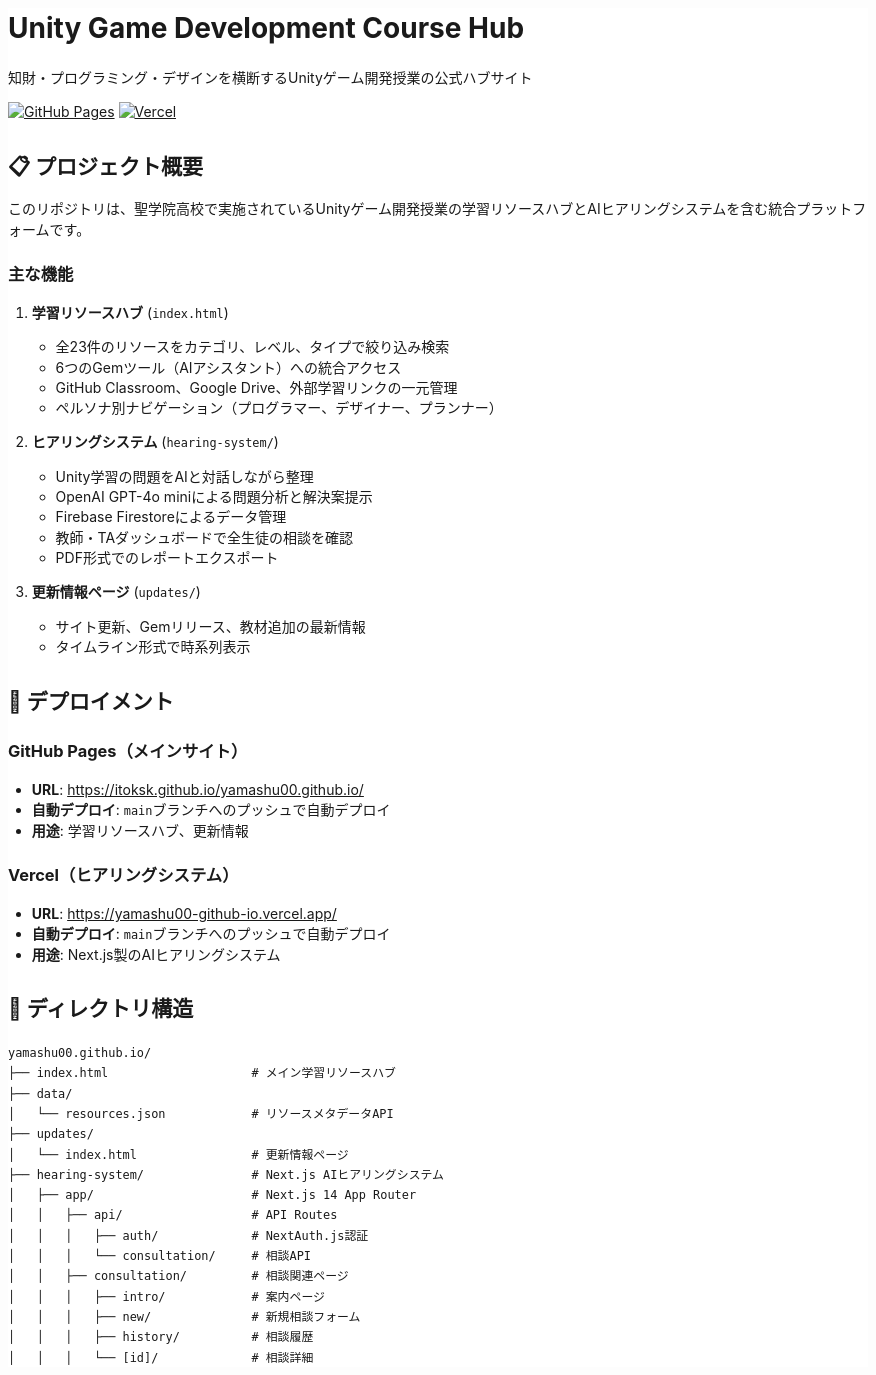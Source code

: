 # Unity Game Development Course Hub

知財・プログラミング・デザインを横断するUnityゲーム開発授業の公式ハブサイト

[![GitHub Pages](https://img.shields.io/badge/GitHub%20Pages-Live-success)](https://itoksk.github.io/yamashu00.github.io/)
[![Vercel](https://img.shields.io/badge/Vercel-Deployed-blue)](https://yamashu00-github-io.vercel.app/)

## 📋 プロジェクト概要

このリポジトリは、聖学院高校で実施されているUnityゲーム開発授業の学習リソースハブとAIヒアリングシステムを含む統合プラットフォームです。

### 主な機能

1. **学習リソースハブ** (`index.html`)
   - 全23件のリソースをカテゴリ、レベル、タイプで絞り込み検索
   - 6つのGemツール（AIアシスタント）への統合アクセス
   - GitHub Classroom、Google Drive、外部学習リンクの一元管理
   - ペルソナ別ナビゲーション（プログラマー、デザイナー、プランナー）

2. **ヒアリングシステム** (`hearing-system/`)
   - Unity学習の問題をAIと対話しながら整理
   - OpenAI GPT-4o miniによる問題分析と解決案提示
   - Firebase Firestoreによるデータ管理
   - 教師・TAダッシュボードで全生徒の相談を確認
   - PDF形式でのレポートエクスポート

3. **更新情報ページ** (`updates/`)
   - サイト更新、Gemリリース、教材追加の最新情報
   - タイムライン形式で時系列表示

## 🚀 デプロイメント

### GitHub Pages（メインサイト）
- **URL**: https://itoksk.github.io/yamashu00.github.io/
- **自動デプロイ**: `main`ブランチへのプッシュで自動デプロイ
- **用途**: 学習リソースハブ、更新情報

### Vercel（ヒアリングシステム）
- **URL**: https://yamashu00-github-io.vercel.app/
- **自動デプロイ**: `main`ブランチへのプッシュで自動デプロイ
- **用途**: Next.js製のAIヒアリングシステム

## 📁 ディレクトリ構造

```
yamashu00.github.io/
├── index.html                    # メイン学習リソースハブ
├── data/
│   └── resources.json            # リソースメタデータAPI
├── updates/
│   └── index.html                # 更新情報ページ
├── hearing-system/               # Next.js AIヒアリングシステム
│   ├── app/                      # Next.js 14 App Router
│   │   ├── api/                  # API Routes
│   │   │   ├── auth/             # NextAuth.js認証
│   │   │   └── consultation/     # 相談API
│   │   ├── consultation/         # 相談関連ページ
│   │   │   ├── intro/            # 案内ページ
│   │   │   ├── new/              # 新規相談フォーム
│   │   │   ├── history/          # 相談履歴
│   │   │   └── [id]/             # 相談詳細
```